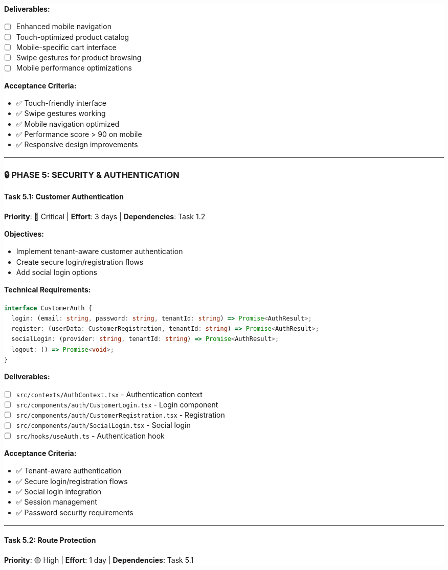 **Deliverables:**
- [ ] Enhanced mobile navigation
- [ ] Touch-optimized product catalog
- [ ] Mobile-specific cart interface
- [ ] Swipe gestures for product browsing
- [ ] Mobile performance optimizations

**Acceptance Criteria:**
- ✅ Touch-friendly interface
- ✅ Swipe gestures working
- ✅ Mobile navigation optimized
- ✅ Performance score > 90 on mobile
- ✅ Responsive design improvements

---

### 🔒 **PHASE 5: SECURITY & AUTHENTICATION**

#### **Task 5.1: Customer Authentication**
**Priority**: 🔴 Critical | **Effort**: 3 days | **Dependencies**: Task 1.2

**Objectives:**
- Implement tenant-aware customer authentication
- Create secure login/registration flows
- Add social login options

**Technical Requirements:**
```typescript
interface CustomerAuth {
  login: (email: string, password: string, tenantId: string) => Promise<AuthResult>;
  register: (userData: CustomerRegistration, tenantId: string) => Promise<AuthResult>;
  socialLogin: (provider: string, tenantId: string) => Promise<AuthResult>;
  logout: () => Promise<void>;
}
```

**Deliverables:**
- [ ] `src/contexts/AuthContext.tsx` - Authentication context
- [ ] `src/components/auth/CustomerLogin.tsx` - Login component
- [ ] `src/components/auth/CustomerRegistration.tsx` - Registration
- [ ] `src/components/auth/SocialLogin.tsx` - Social login
- [ ] `src/hooks/useAuth.ts` - Authentication hook

**Acceptance Criteria:**
- ✅ Tenant-aware authentication
- ✅ Secure login/registration flows
- ✅ Social login integration
- ✅ Session management
- ✅ Password security requirements

---

#### **Task 5.2: Route Protection**
**Priority**: 🟡 High | **Effort**: 1 day | **Dependencies**: Task 5.1
